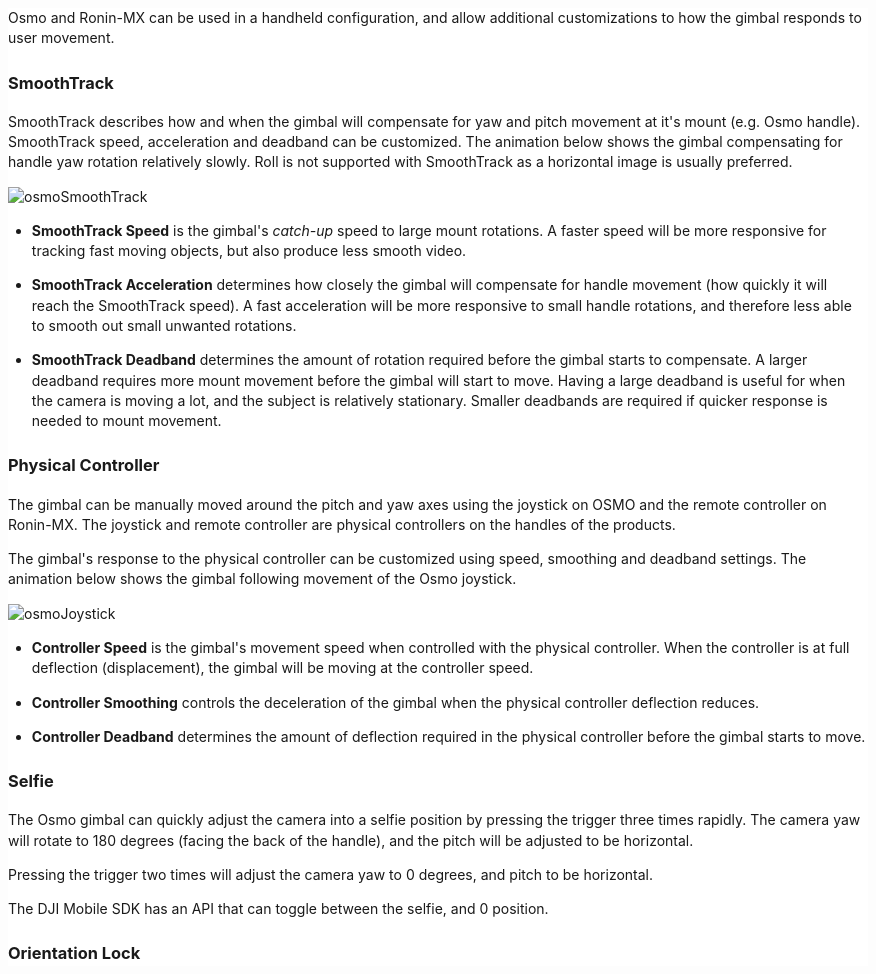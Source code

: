 Osmo and Ronin-MX can be used in a handheld configuration, and allow additional customizations to how the gimbal responds to user movement.

### SmoothTrack

SmoothTrack describes how and when the gimbal will compensate for yaw and pitch movement at it's mount (e.g. Osmo handle). SmoothTrack speed, acceleration and deadband can be customized. The animation below shows the gimbal compensating for handle yaw rotation relatively slowly. Roll is not supported with SmoothTrack as a horizontal image is usually preferred.

 ![osmoSmoothTrack](https://terra-1-g.djicdn.com/84f990b0bbd145e6a3930de0c55d3b2b/admin/doc/411c115a-47ef-4d14-9c62-f0dbb553cd89.gif)

* **SmoothTrack Speed** is the gimbal's *catch-up* speed to large mount rotations. A faster speed will be more responsive for tracking fast moving objects, but also produce less smooth video.

* **SmoothTrack Acceleration** determines how closely the gimbal will compensate for handle movement (how quickly it will reach the SmoothTrack speed). A fast acceleration will be more responsive to small handle rotations, and therefore less able to smooth out small unwanted rotations.

* **SmoothTrack Deadband** determines the amount of rotation required before the gimbal starts to compensate. A larger deadband requires more mount movement before the gimbal will start to move. Having a large deadband is useful for when the camera is moving a lot, and the subject is relatively stationary. Smaller deadbands are required if quicker response is needed to mount movement.

### Physical Controller

The gimbal can be manually moved around the pitch and yaw axes using the joystick on OSMO and the remote controller on Ronin-MX. The joystick and remote controller are physical controllers on the handles of the products.

The gimbal's response to the physical controller can be customized using speed, smoothing and deadband settings. The animation below shows the gimbal following movement of the Osmo joystick.

 ![osmoJoystick](https://terra-1-g.djicdn.com/84f990b0bbd145e6a3930de0c55d3b2b/admin/doc/a963c7e3-65a1-4927-af20-d7d120656248.gif)

* **Controller Speed** is the gimbal's movement speed when controlled with the physical controller. When the controller is at full deflection (displacement), the gimbal will be moving at the controller speed.

* **Controller Smoothing** controls the deceleration of the gimbal when the physical controller deflection reduces. 

* **Controller Deadband** determines the amount of deflection required in the physical controller before the gimbal starts to move. 

### Selfie

The Osmo gimbal can quickly adjust the camera into a selfie position by pressing the trigger three times rapidly. The camera yaw will rotate to 180 degrees (facing the back of the handle), and the pitch will be adjusted to be horizontal.

Pressing the trigger two times will adjust the camera yaw to 0 degrees, and pitch to be horizontal.

The DJI Mobile SDK has an API that can toggle between the selfie, and 0 position.
    
### Orientation Lock
